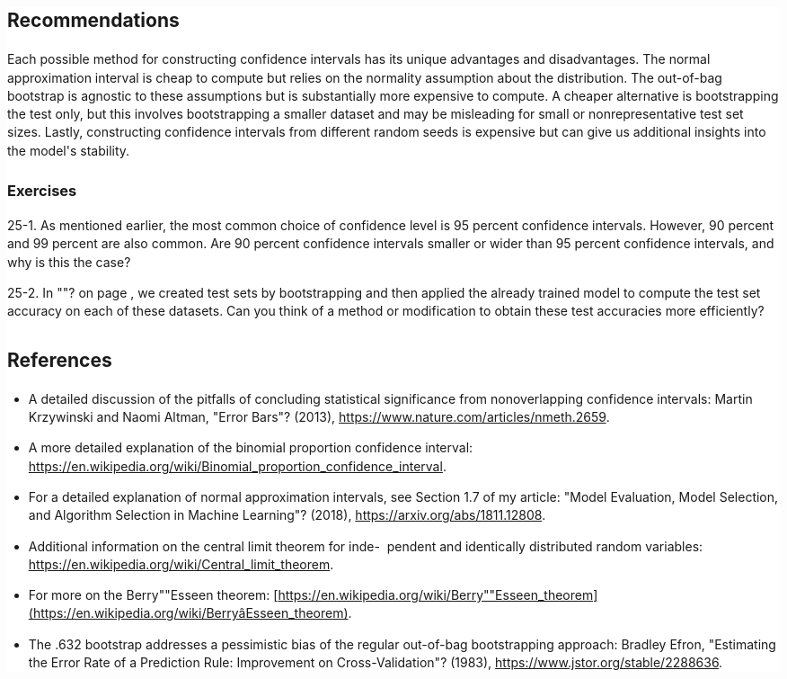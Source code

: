 ## Recommendations [](#recommendations)

Each possible method for constructing confidence intervals has its
unique advantages and disadvantages. The normal approximation interval
is cheap to compute but relies on the normality assumption about the
distribution. The out-of-bag bootstrap is agnostic to these assumptions
but is substantially more expensive to compute. A cheaper alternative is
bootstrapping the test only, but this involves bootstrapping a smaller
dataset and may be misleading for small or nonrepresentative test set
sizes. Lastly, constructing confidence intervals from different random
seeds is expensive but can give us additional insights into the
model's stability.

### Exercises [](#exercises)

25-1. As mentioned earlier, the most common choice of confidence level
is 95 percent confidence intervals. However, 90 percent and 99 percent
are also common. Are 90 percent confidence intervals smaller or wider
than 95 percent confidence intervals, and why is this the case?

25-2. In ""? on page , we created test sets by bootstrapping and
then applied the already trained model to compute the test set accuracy
on each of these datasets. Can you think of a method or modification to
obtain these test accuracies more efficiently?

## References [](#references)

- A detailed discussion of the pitfalls of concluding statistical
  significance from nonoverlapping confidence intervals: Martin
  Krzywinski and Naomi Altman, "Error Bars"? (2013),
  <https://www.nature.com/articles/nmeth.2659>.

- A more detailed explanation of the binomial proportion confidence
  interval:
  <https://en.wikipedia.org/wiki/Binomial_proportion_confidence_interval>.

- For a detailed explanation of normal approximation intervals, see
  Section 1.7 of my article: "Model Evaluation, Model Selection, and
  Algorithm Selection in Machine Learning"? (2018),
  <https://arxiv.org/abs/1811.12808>.

- Additional information on the central limit theorem for inde-
   pendent and identically distributed random variables:
  <https://en.wikipedia.org/wiki/Central_limit_theorem>.

- For more on the Berry""Esseen theorem:
  [https://en.wikipedia.org/wiki/Berry""Esseen_theorem](https://en.wikipedia.org/wiki/BerryâEsseen_theorem).

- The .632 bootstrap addresses a pessimistic bias of the regular
  out-of-bag bootstrapping approach: Bradley Efron, "Estimating the
  Error Rate of a Prediction Rule: Improvement on Cross-Validation"?
  (1983), <https://www.jstor.org/stable/2288636>.
